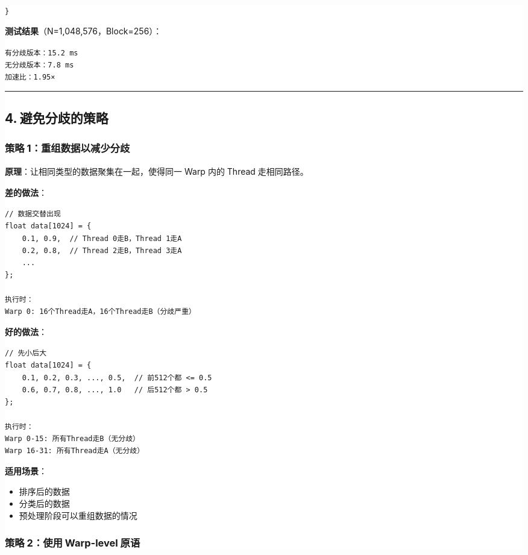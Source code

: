 ```cuda
}
```

**测试结果**（N=1,048,576，Block=256）：

```
有分歧版本：15.2 ms
无分歧版本：7.8 ms
加速比：1.95×
```

---

## 4. 避免分歧的策略

### 策略 1：重组数据以减少分歧

**原理**：让相同类型的数据聚集在一起，使得同一 Warp 内的 Thread 走相同路径。

**差的做法**：

```cuda
// 数据交替出现
float data[1024] = {
    0.1, 0.9,  // Thread 0走B，Thread 1走A
    0.2, 0.8,  // Thread 2走B，Thread 3走A
    ...
};

执行时：
Warp 0: 16个Thread走A，16个Thread走B（分歧严重）
```

**好的做法**：

```cuda
// 先小后大
float data[1024] = {
    0.1, 0.2, 0.3, ..., 0.5,  // 前512个都 <= 0.5
    0.6, 0.7, 0.8, ..., 1.0   // 后512个都 > 0.5
};

执行时：
Warp 0-15: 所有Thread走B（无分歧）
Warp 16-31: 所有Thread走A（无分歧）
```

**适用场景**：

- 排序后的数据
- 分类后的数据
- 预处理阶段可以重组数据的情况

### 策略 2：使用 Warp-level 原语
